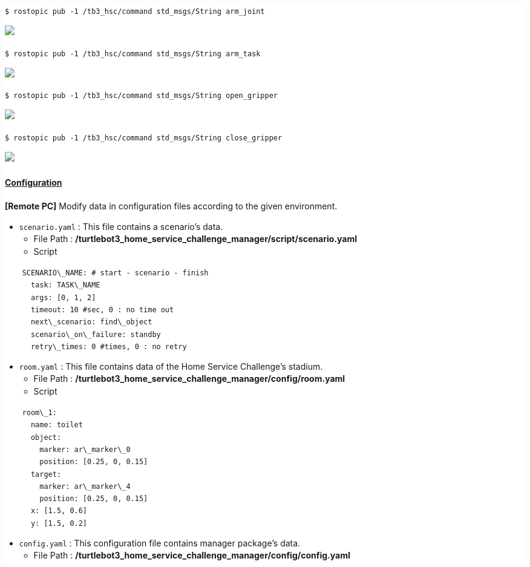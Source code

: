 ```
$ rostopic pub -1 /tb3_hsc/command std_msgs/String arm_joint

```

![](/assets/images/platform/turtlebot3/home_service_challenge/noetic/hsc_arm_joint.gif)

```
$ rostopic pub -1 /tb3_hsc/command std_msgs/String arm_task

```

![](/assets/images/platform/turtlebot3/home_service_challenge/noetic/hsc_arm_task.gif)

```
$ rostopic pub -1 /tb3_hsc/command std_msgs/String open_gripper

```

![](/assets/images/platform/turtlebot3/home_service_challenge/noetic/hsc_open_gripper.gif)

```
$ rostopic pub -1 /tb3_hsc/command std_msgs/String close_gripper

```

![](/assets/images/platform/turtlebot3/home_service_challenge/noetic/hsc_close_gripper.gif)

#### [Configuration](#configuration "#configuration")

**[Remote PC]** Modify data in configuration files according to the given environment.

* `scenario.yaml` : This file contains a scenario’s data.
	+ File Path : **/turtlebot3\_home\_service\_challenge\_manager/script/scenario.yaml**
	+ Script

```
	SCENARIO\_NAME: # start - scenario - finish
	  task: TASK\_NAME
	  args: [0, 1, 2]
	  timeout: 10 #sec, 0 : no time out
	  next\_scenario: find\_object
	  scenario\_on\_failure: standby
	  retry\_times: 0 #times, 0 : no retry

```
* `room.yaml` : This file contains data of the Home Service Challenge’s stadium.
	+ File Path : **/turtlebot3\_home\_service\_challenge\_manager/config/room.yaml**
	+ Script

```
	room\_1:
	  name: toilet
	  object:
	    marker: ar\_marker\_0
	    position: [0.25, 0, 0.15]
	  target:
	    marker: ar\_marker\_4
	    position: [0.25, 0, 0.15]
	  x: [1.5, 0.6]
	  y: [1.5, 0.2]

```
* `config.yaml` : This configuration file contains manager package’s data.
	+ File Path : **/turtlebot3\_home\_service\_challenge\_manager/config/config.yaml**
